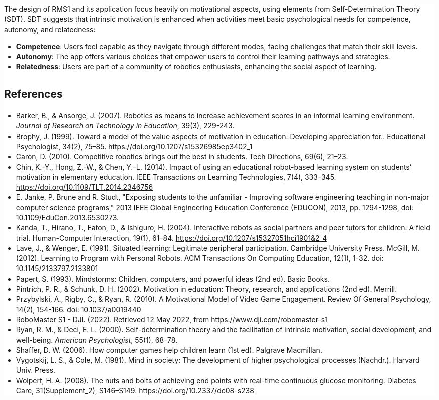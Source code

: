 

The design of RMS1 and its application focus heavily on motivational aspects, using elements from Self-Determination Theory (SDT). SDT suggests that intrinsic motivation is enhanced when activities meet basic psychological needs for competence, autonomy, and relatedness:

- **Competence**: Users feel capable as they navigate through different modes, facing challenges that match their skill levels.
- **Autonomy**: The app offers various choices that empower users to control their learning pathways and strategies.
- **Relatedness**: Users are part of a community of robotics enthusiasts, enhancing the social aspect of learning.



## References

- Barker, B., & Ansorge, J. (2007). Robotics as means to increase achievement scores in an informal learning environment. *Journal of Research on Technology in Education*, 39(3), 229-243.
- Brophy, J. (1999). Toward a model of the value aspects of motivation in education: Developing appreciation for.. Educational Psychologist, 34(2), 75–85. https://doi.org/10.1207/s15326985ep3402_1
- Caron, D. (2010). Competitive robotics brings out the best in students. Tech Directions, 69(6), 21–23.
- Chin, K.-Y., Hong, Z.-W., & Chen, Y.-L. (2014). Impact of using an educational robot-based learning system on students’ motivation in elementary education. IEEE Transactions on Learning Technologies, 7(4), 333–345. https://doi.org/10.1109/TLT.2014.2346756
- E. Janke, P. Brune and R. Studt, "Exposing students to the unfamiliar - Improving software engineering teaching in non-major computer science programs," 2013 IEEE Global Engineering Education Conference (EDUCON), 2013, pp. 1294-1298, doi: 10.1109/EduCon.2013.6530273.
- Kanda, T., Hirano, T., Eaton, D., & Ishiguro, H. (2004). Interactive robots as social partners and peer tutors for children: A field trial. Human-Computer Interaction, 19(1), 61–84. https://doi.org/10.1207/s15327051hci1901&2_4
- Lave, J., & Wenger, E. (1991). Situated learning: Legitimate peripheral participation. Cambridge University Press.
McGill, M. (2012). Learning to Program with Personal Robots. ACM Transactions On Computing Education, 12(1), 1-32. doi: 10.1145/2133797.2133801
- Papert, S. (1993). Mindstorms: Children, computers, and powerful ideas (2nd ed). Basic Books.
- Pintrich, P. R., & Schunk, D. H. (2002). Motivation in education: Theory, research, and applications (2nd ed). Merrill.
- Przybylski, A., Rigby, C., & Ryan, R. (2010). A Motivational Model of Video Game Engagement. Review Of General Psychology, 14(2), 154-166. doi: 10.1037/a0019440
- RoboMaster S1 - DJI. (2022). Retrieved 12 May 2022, from https://www.dji.com/robomaster-s1
- Ryan, R. M., & Deci, E. L. (2000). Self-determination theory and the facilitation of intrinsic motivation, social development, and well-being. *American Psychologist*, 55(1), 68–78.
- Shaffer, D. W. (2006). How computer games help children learn (1st ed). Palgrave Macmillan.
- Vygotskij, L. S., & Cole, M. (1981). Mind in society: The development of higher psychological processes (Nachdr.). Harvard Univ. Press.
- Wolpert, H. A. (2008). The nuts and bolts of achieving end points with real-time continuous glucose monitoring. Diabetes Care, 31(Supplement_2), S146–S149. https://doi.org/10.2337/dc08-s238
